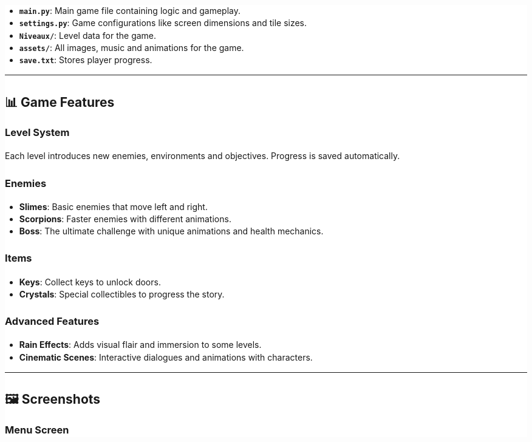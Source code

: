 - **`main.py`**: Main game file containing logic and gameplay.
- **`settings.py`**: Game configurations like screen dimensions and tile sizes.
- **`Niveaux/`**: Level data for the game.
- **`assets/`**: All images, music and animations for the game.
- **`save.txt`**: Stores player progress.

---

## 📊 Game Features

### Level System
Each level introduces new enemies, environments and objectives. Progress is saved automatically.

### Enemies
- **Slimes**: Basic enemies that move left and right.
- **Scorpions**: Faster enemies with different animations.
- **Boss**: The ultimate challenge with unique animations and health mechanics.

### Items
- **Keys**: Collect keys to unlock doors.
- **Crystals**: Special collectibles to progress the story.

### Advanced Features
- **Rain Effects**: Adds visual flair and immersion to some levels.
- **Cinematic Scenes**: Interactive dialogues and animations with characters.

---

## 🖼️ Screenshots

### Menu Screen
